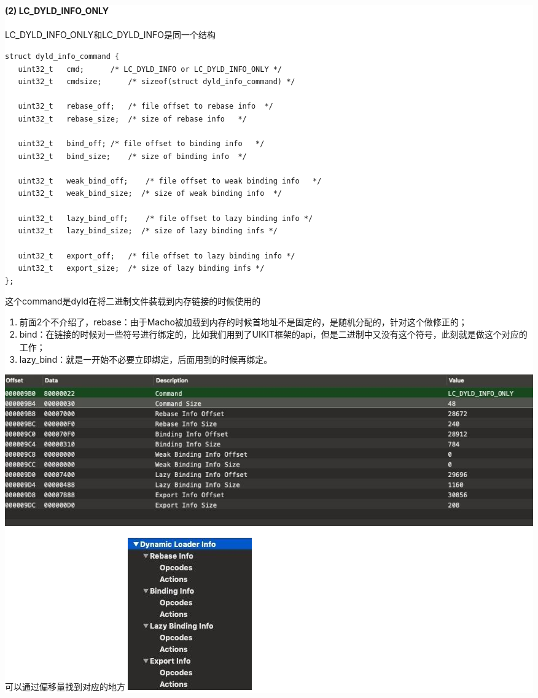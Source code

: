 
#### (2) LC_DYLD_INFO_ONLY
LC_DYLD_INFO_ONLY和LC_DYLD_INFO是同一个结构

```
struct dyld_info_command {
   uint32_t   cmd;      /* LC_DYLD_INFO or LC_DYLD_INFO_ONLY */
   uint32_t   cmdsize;      /* sizeof(struct dyld_info_command) */
 
   uint32_t   rebase_off;   /* file offset to rebase info  */
   uint32_t   rebase_size;  /* size of rebase info   */
 
   uint32_t   bind_off; /* file offset to binding info   */
   uint32_t   bind_size;    /* size of binding info  */
 
   uint32_t   weak_bind_off;    /* file offset to weak binding info   */
   uint32_t   weak_bind_size;  /* size of weak binding info  */
 
   uint32_t   lazy_bind_off;    /* file offset to lazy binding info */
   uint32_t   lazy_bind_size;  /* size of lazy binding infs */
 
   uint32_t   export_off;   /* file offset to lazy binding info */
   uint32_t   export_size;  /* size of lazy binding infs */
};
```

这个command是dyld在将二进制文件装载到内存链接的时候使用的
1. 前面2个不介绍了，rebase：由于Macho被加载到内存的时候首地址不是固定的，是随机分配的，针对这个做修正的；
2. bind：在链接的时候对一些符号进行绑定的，比如我们用到了UIKIT框架的api，但是二进制中又没有这个符号，此刻就是做这个对应的工作；
3. lazy_bind：就是一开始不必要立即绑定，后面用到的时候再绑定。

![mach-14](./Asset/mach-14.jpeg)

可以通过偏移量找到对应的地方
![mach-15](./Asset/mach-15.jpeg)
